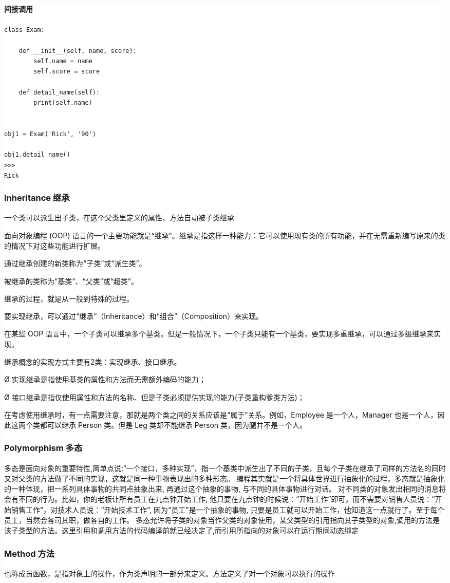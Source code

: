 #### 间接调用

```
class Exam:

    def __init__(self, name, score):
        self.name = name
        self.score = score

    def detail_name(self):
        print(self.name)


obj1 = Exam('Rick', '90')

obj1.detail_name()
>>>
Rick
```

### **Inheritance 继承**

一个类可以派生出子类，在这个父类里定义的属性、方法自动被子类继承

面向对象编程 (OOP) 语言的一个主要功能就是“继承”。继承是指这样一种能力：它可以使用现有类的所有功能，并在无需重新编写原来的类的情况下对这些功能进行扩展。

通过继承创建的新类称为“子类”或“派生类”。

被继承的类称为“基类”、“父类”或“超类”。

继承的过程，就是从一般到特殊的过程。

要实现继承，可以通过“继承”（Inheritance）和“组合”（Composition）来实现。

在某些 OOP 语言中，一个子类可以继承多个基类。但是一般情况下，一个子类只能有一个基类，要实现多重继承，可以通过多级继承来实现。

继承概念的实现方式主要有2类：实现继承、接口继承。

Ø         实现继承是指使用基类的属性和方法而无需额外编码的能力；

Ø         接口继承是指仅使用属性和方法的名称、但是子类必须提供实现的能力(子类重构爹类方法)；

在考虑使用继承时，有一点需要注意，那就是两个类之间的关系应该是“属于”关系。例如，Employee 是一个人，Manager 也是一个人，因此这两个类都可以继承 Person 类。但是 Leg 类却不能继承 Person 类，因为腿并不是一个人。

### Polymorphism 多态

多态是面向对象的重要特性,简单点说:“一个接口，多种实现”，指一个基类中派生出了不同的子类，且每个子类在继承了同样的方法名的同时又对父类的方法做了不同的实现，这就是同一种事物表现出的多种形态。
编程其实就是一个将具体世界进行抽象化的过程，多态就是抽象化的一种体现，把一系列具体事物的共同点抽象出来, 再通过这个抽象的事物, 与不同的具体事物进行对话。
对不同类的对象发出相同的消息将会有不同的行为。比如，你的老板让所有员工在九点钟开始工作, 他只要在九点钟的时候说：“开始工作”即可，而不需要对销售人员说：“开始销售工作”，对技术人员说：“开始技术工作”, 因为“员工”是一个抽象的事物, 只要是员工就可以开始工作，他知道这一点就行了。至于每个员工，当然会各司其职，做各自的工作。
多态允许将子类的对象当作父类的对象使用，某父类型的引用指向其子类型的对象,调用的方法是该子类型的方法。这里引用和调用方法的代码编译前就已经决定了,而引用所指向的对象可以在运行期间动态绑定

### Method 方法

也称成员函数，是指对象上的操作，作为类声明的一部分来定义。方法定义了对一个对象可以执行的操作
